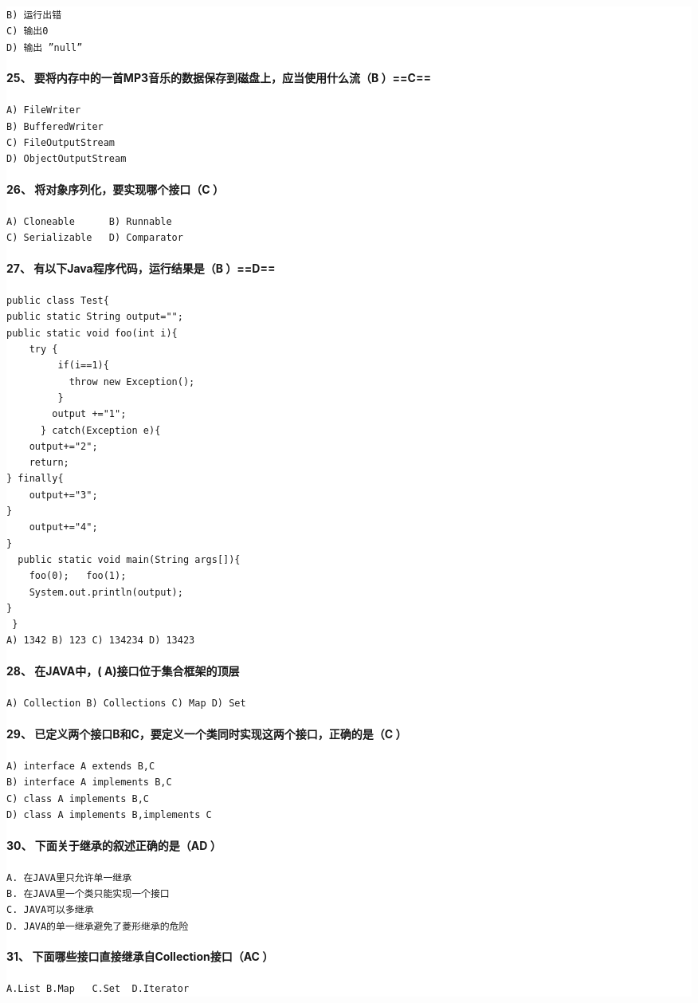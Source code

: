 ```
B) 运行出错 
C) 输出0 
D) 输出 ”null”
```
#### 25、 要将内存中的一首MP3音乐的数据保存到磁盘上，应当使用什么流（B ）==C==
```
A) FileWriter 
B) BufferedWriter 
C) FileOutputStream 
D) ObjectOutputStream 
```
#### 26、 将对象序列化，要实现哪个接口（C ）
```
A) Cloneable      B) Runnable
C) Serializable   D) Comparator
```
#### 27、 有以下Java程序代码，运行结果是（B ）==D==
```
public class Test{  
public static String output="";     
public static void foo(int i){       
	try {  
         if(i==1){  
           throw new Exception();         
 		 }  
        output +="1";  
      } catch(Exception e){           
	output+="2";      
	return;      
} finally{  
    output+="3";  
}  
    output+="4";  
}  
  public static void main(String args[]){   
    foo(0);   foo(1);  
    System.out.println(output);      
} 
 }  
A) 1342 B) 123 C) 134234 D) 13423  
```
#### 28、 在JAVA中，( A)接口位于集合框架的顶层 
```
A) Collection B) Collections C) Map D) Set  
```
#### 29、 已定义两个接口B和C，要定义一个类同时实现这两个接口，正确的是（C ） 
```
A) interface A extends B,C 
B) interface A implements B,C 
C) class A implements B,C 
D) class A implements B,implements C 
```
#### 30、 下面关于继承的叙述正确的是（AD ） 
```
A. 在JAVA里只允许单一继承
B. 在JAVA里一个类只能实现一个接口 
C. JAVA可以多继承 
D. JAVA的单一继承避免了菱形继承的危险 
```
#### 31、 下面哪些接口直接继承自Collection接口（AC ）
```
A.List B.Map   C.Set  D.Iterator  
```